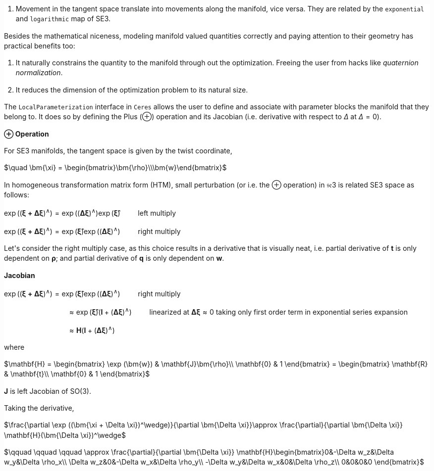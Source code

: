 1. Movement in the tangent space translate into movements along the manifold, vice versa. They are related by the `exponential` and `logarithmic` map of SE3.

Besides the mathematical niceness, modeling manifold valued quantities correctly and paying attention to their geometry has practical benefits too:

1. It naturally constrains the quantity to the manifold through out the optimization. Freeing the user from hacks like *quaternion normalization*.

1. It reduces the dimension of the optimization problem to its natural size. 

The `LocalParameterization` interface in `Ceres` allows the user to define and associate with parameter blocks the manifold that they belong to. It does so by defining the Plus ($\oplus$) operation and its Jacobian (i.e. derivative with respect to $\Delta$ at $\Delta = 0$).

**$\oplus$ Operation**

For SE3 manifolds, the tangent space is given by the twist coordinate,

$\quad \bm{\xi} = \begin{bmatrix}\bm{\rho}\\\bm{w}\end{bmatrix}$

In homogeneous transformation matrix form (HTM), small perturbation (or i.e. the $\oplus$ operation) in $\mathfrak{se}$3 is related SE3 space as follows:

$\exp ((\bm{\xi + \Delta \xi})^\wedge) = \exp ((\bm{\Delta \xi})^\wedge) \exp (\bm{\hat{\xi}}) \qquad$ left multiply

$\exp ((\bm{\xi + \Delta \xi})^\wedge) = \exp (\bm{\hat{\xi}})\exp ((\bm{\Delta \xi})^\wedge) \qquad$ right multiply

Let's consider the right multiply case, as this choice results in a derivative that is visually neat, i.e. partial derivative of $\mathbf{t}$ is only dependent on $\bm{\rho}$; and partial derivative of $\mathbf{q}$ is only dependent on $\bm{w}$.

**Jacobian**

$\exp ((\bm{\xi + \Delta \xi})^\wedge) = \exp (\bm{\hat{\xi}})\exp ((\bm{\Delta \xi})^\wedge) \qquad$ right multiply

$\qquad \qquad \qquad \qquad \approx \exp (\bm{\hat{\xi}})(\mathbf{I} + (\bm{\Delta \xi})^\wedge) \qquad$ linearized at $\bm{\Delta \xi} \approx 0$ taking only first order term in exponential series expansion

$\qquad \qquad \qquad \qquad \approx \mathbf{H}(\mathbf{I} + (\bm{\Delta \xi})^\wedge)$

where 

$\mathbf{H} = \begin{bmatrix} \exp (\bm{w}) & \mathbf{J}\bm{\rho}\\
\mathbf{0} & 1 
\end{bmatrix} = \begin{bmatrix} \mathbf{R} & \mathbf{t}\\
\mathbf{0} & 1 
\end{bmatrix}$

$\mathbf{J}$ is left Jacobian of SO(3).

Taking the derivative,

$\frac{\partial \exp ((\bm{\xi + \Delta \xi})^\wedge)}{\partial \bm{\Delta \xi}}\approx \frac{\partial}{\partial \bm{\Delta \xi}} \mathbf{H}(\bm{\Delta \xi})^\wedge$

$\qquad \qquad \qquad \approx \frac{\partial}{\partial \bm{\Delta \xi}} \mathbf{H}\begin{bmatrix}0&-\Delta w_z&\Delta w_y&\Delta \rho_x\\
\Delta w_z&0&-\Delta w_x&\Delta \rho_y\\
-\Delta w_y&\Delta w_x&0&\Delta \rho_z\\
0&0&0&0
\end{bmatrix}$

